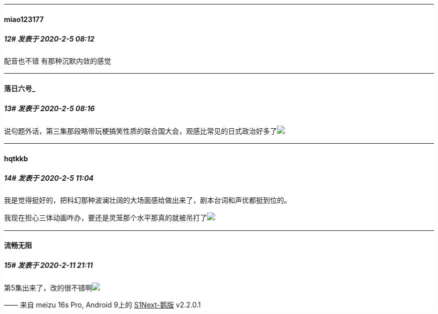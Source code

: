 



-----

####  miao123177  
##### 12#       发表于 2020-2-5 08:12




配音也不错 有那种沉默内敛的感觉







-----

####  落日六号_  
##### 13#       发表于 2020-2-5 08:16




说句题外话，第三集那段略带玩梗搞笑性质的联合国大会，观感比常见的日式政治好多了<img src="https://static.saraba1st.com/image/smiley/face2017/053.png" referrerpolicy="no-referrer">







-----

####  hqtkkb  
##### 14#       发表于 2020-2-5 11:04




我是觉得挺好的，把科幻那种波澜壮阔的大场面感给做出来了，剧本台词和声优都挺到位的。

我现在担心三体动画咋办，要还是灵笼那个水平那真的就被吊打了<img src="https://static.saraba1st.com/image/smiley/face2017/067.png" referrerpolicy="no-referrer">







-----

####  流畅无阻  
##### 15#       发表于 2020-2-11 21:11




第5集出来了，改的很不错啊<img src="https://static.saraba1st.com/image/smiley/face2017/034.png" referrerpolicy="no-referrer">

—— 来自 meizu 16s Pro, Android 9上的 [S1Next-鹅版](https://github.com/ykrank/S1-Next/releases) v2.2.0.1


